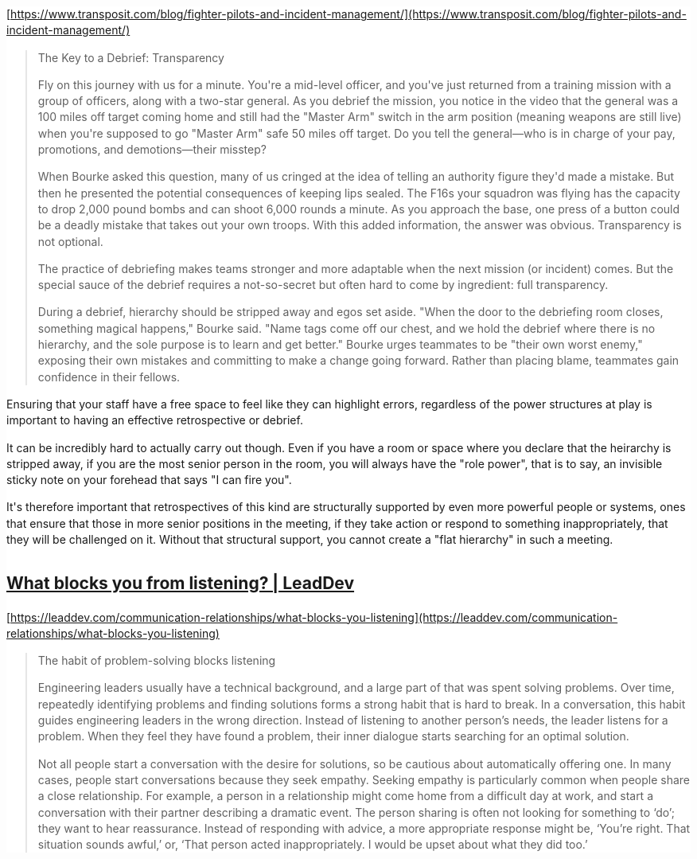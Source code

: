 [https://www.transposit.com/blog/fighter-pilots-and-incident-management/](https://www.transposit.com/blog/fighter-pilots-and-incident-management/)

> The Key to a Debrief: Transparency 
> 
> Fly on this journey with us for a minute. You're a mid-level officer, and you've just returned from a training mission with a group of officers, along with a two-star general. As you debrief the mission, you notice in the video that the general was a 100 miles off target coming home and still had the "Master Arm" switch in the arm position (meaning weapons are still live) when you're supposed to go "Master Arm" safe 50 miles off target. Do you tell the general—who is in charge of your pay, promotions, and demotions—their misstep?
> 
> When Bourke asked this question, many of us cringed at the idea of telling an authority figure they'd made a mistake. But then he presented the potential consequences of keeping lips sealed. The F16s your squadron was flying has the capacity to drop 2,000 pound bombs and can shoot 6,000 rounds a minute. As you approach the base, one press of a button could be a deadly mistake that takes out your own troops. With this added information, the answer was obvious. Transparency is not optional.
> 
> The practice of debriefing makes teams stronger and more adaptable when the next mission (or incident) comes. But the special sauce of the debrief requires a not-so-secret but often hard to come by ingredient: full transparency.
> 
> During a debrief, hierarchy should be stripped away and egos set aside. "When the door to the debriefing room closes, something magical happens," Bourke said. "Name tags come off our chest, and we hold the debrief where there is no hierarchy, and the sole purpose is to learn and get better." Bourke urges teammates to be "their own worst enemy," exposing their own mistakes and committing to make a change going forward. Rather than placing blame, teammates gain confidence in their fellows.


Ensuring that your staff have a free space to feel like they can highlight errors, regardless of the power structures at play is important to having an effective retrospective or debrief.

It can be incredibly hard to actually carry out though.  Even if you have a room or space where you declare that the heirarchy is stripped away, if you are the most senior person in the room, you will always have the "role power", that is to say, an invisible sticky note on your forehead that says "I can fire you".

It's therefore important that retrospectives of this kind are structurally supported by even more powerful people or systems, ones that ensure that those in more senior positions in the meeting, if they take action or respond to something inappropriately, that they will be challenged on it.  Without that structural support, you cannot create a "flat hierarchy" in such a meeting.


## [What blocks you from listening? | LeadDev](https://leaddev.com/communication-relationships/what-blocks-you-listening)

[https://leaddev.com/communication-relationships/what-blocks-you-listening](https://leaddev.com/communication-relationships/what-blocks-you-listening)

> The habit of problem-solving blocks listening
> 
> Engineering leaders usually have a technical background, and a large part of that was spent solving problems. Over time, repeatedly identifying problems and finding solutions forms a strong habit that is hard to break. In a conversation, this habit guides engineering leaders in the wrong direction. Instead of listening to another person’s needs, the leader listens for a problem. When they feel they have found a problem, their inner dialogue starts searching for an optimal solution.
> 
> Not all people start a conversation with the desire for solutions, so be cautious about automatically offering one. In many cases, people start conversations because they seek empathy. Seeking empathy is particularly common when people share a close relationship. For example, a person in a relationship might come home from a difficult day at work, and start a conversation with their partner describing a dramatic event. The person sharing is often not looking for something to ‘do’; they want to hear reassurance. Instead of responding with advice, a more appropriate response might be, ‘You’re right. That situation sounds awful,’ or, ‘That person acted inappropriately. I would be upset about what they did too.’
